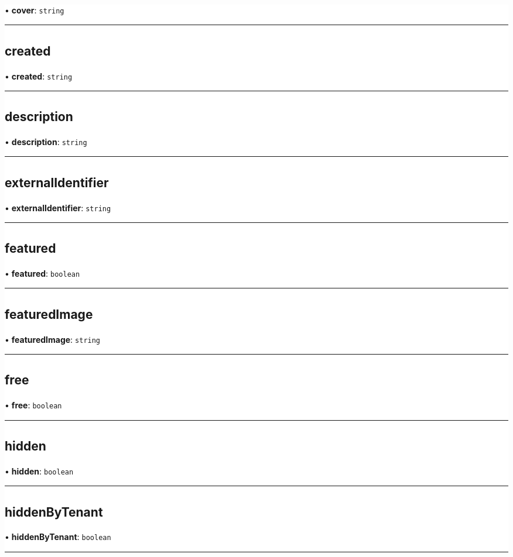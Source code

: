 • **cover**: `string`

___

## created

• **created**: `string`

___

## description

• **description**: `string`

___

## externalIdentifier

• **externalIdentifier**: `string`

___

## featured

• **featured**: `boolean`

___

## featuredImage

• **featuredImage**: `string`

___

## free

• **free**: `boolean`

___

## hidden

• **hidden**: `boolean`

___

## hiddenByTenant

• **hiddenByTenant**: `boolean`

___
